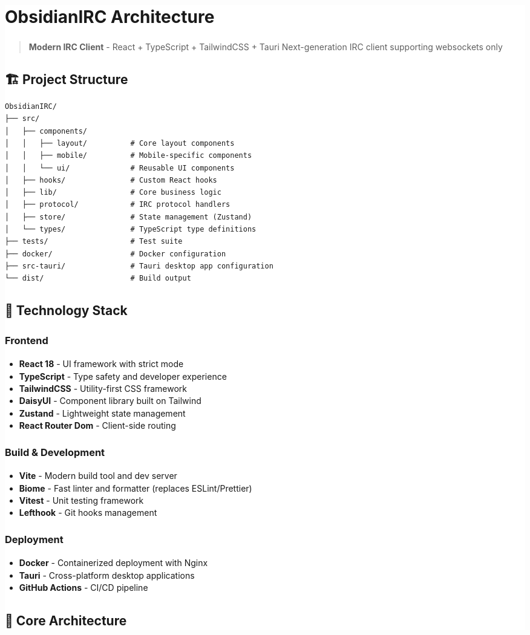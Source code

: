 # ObsidianIRC Architecture

> **Modern IRC Client** - React + TypeScript + TailwindCSS + Tauri
> Next-generation IRC client supporting websockets only

## 🏗️ Project Structure

```
ObsidianIRC/
├── src/
│   ├── components/
│   │   ├── layout/          # Core layout components
│   │   ├── mobile/          # Mobile-specific components
│   │   └── ui/              # Reusable UI components
│   ├── hooks/               # Custom React hooks
│   ├── lib/                 # Core business logic
│   ├── protocol/            # IRC protocol handlers
│   ├── store/               # State management (Zustand)
│   └── types/               # TypeScript type definitions
├── tests/                   # Test suite
├── docker/                  # Docker configuration
├── src-tauri/               # Tauri desktop app configuration
└── dist/                    # Build output
```

## 🎯 Technology Stack

### Frontend
- **React 18** - UI framework with strict mode
- **TypeScript** - Type safety and developer experience
- **TailwindCSS** - Utility-first CSS framework
- **DaisyUI** - Component library built on Tailwind
- **Zustand** - Lightweight state management
- **React Router Dom** - Client-side routing

### Build & Development
- **Vite** - Modern build tool and dev server
- **Biome** - Fast linter and formatter (replaces ESLint/Prettier)
- **Vitest** - Unit testing framework
- **Lefthook** - Git hooks management

### Deployment
- **Docker** - Containerized deployment with Nginx
- **Tauri** - Cross-platform desktop applications
- **GitHub Actions** - CI/CD pipeline

## 🧠 Core Architecture
